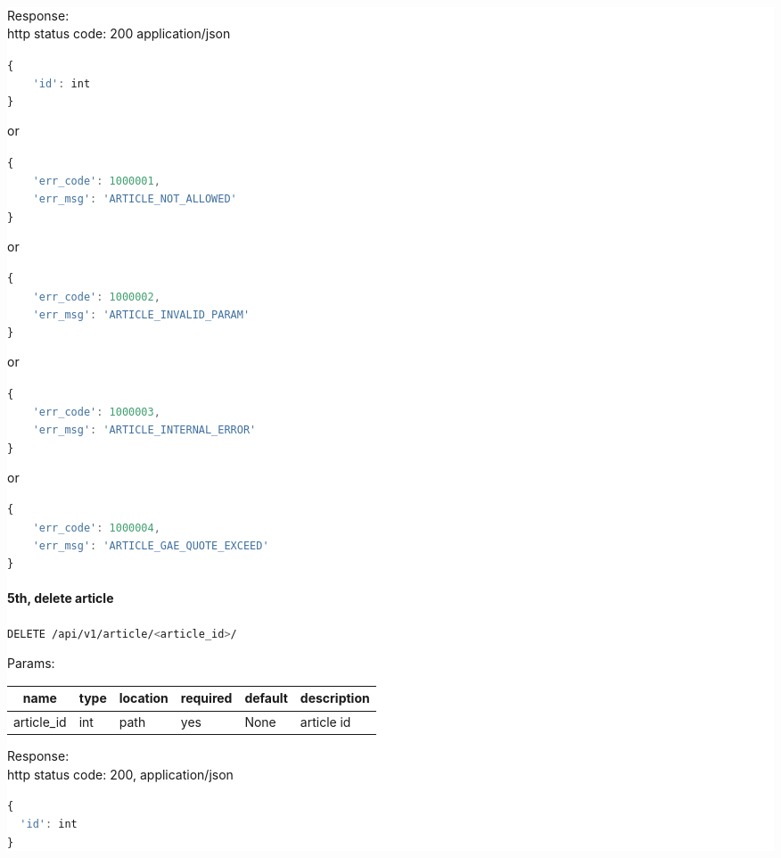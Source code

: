 Response:  
http status code: 200 application/json
```javascript
{
    'id': int
}
```

or
```javascript
{
    'err_code': 1000001,
    'err_msg': 'ARTICLE_NOT_ALLOWED'
}
```

or
```javascript
{
    'err_code': 1000002,
    'err_msg': 'ARTICLE_INVALID_PARAM'
}
```

or
```javascript
{
    'err_code': 1000003,
    'err_msg': 'ARTICLE_INTERNAL_ERROR'
}
```

or
```javascript
{
    'err_code': 1000004,
    'err_msg': 'ARTICLE_GAE_QUOTE_EXCEED'
}
```

#### 5th, delete article
```bash
DELETE /api/v1/article/<article_id>/
```
Params:

| name  |  type | location  | required  |  default | description  |
|---|---|---|---|---|---|
| article_id  | int  | path  | yes  | None  | article id  |

Response:  
http status code: 200, application/json
```javascript
{
  'id': int
}
```
